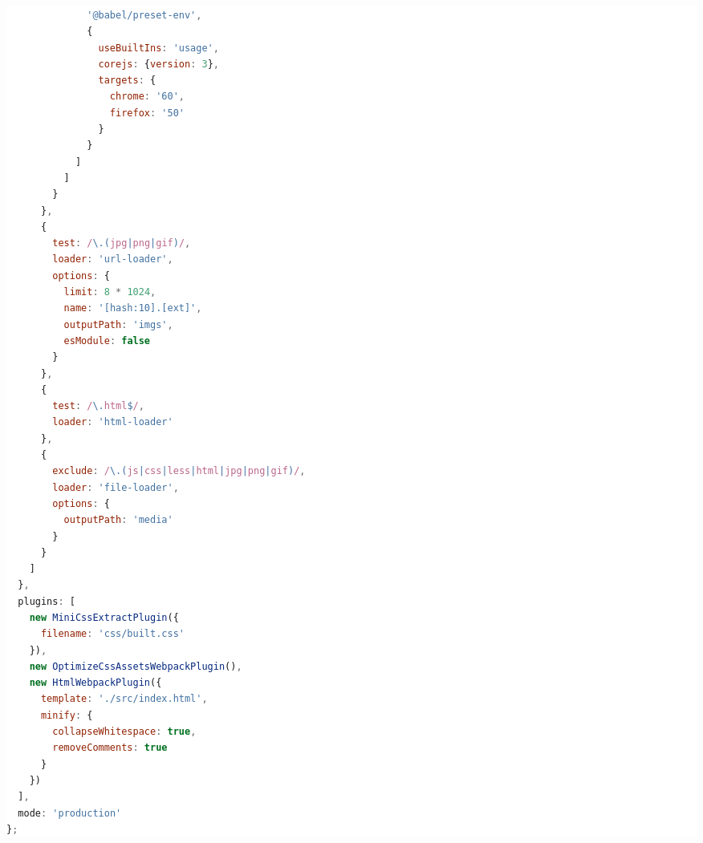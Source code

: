 ```js
              '@babel/preset-env',
              {
                useBuiltIns: 'usage',
                corejs: {version: 3},
                targets: {
                  chrome: '60',
                  firefox: '50'
                }
              }
            ]
          ]
        }
      },
      {
        test: /\.(jpg|png|gif)/,
        loader: 'url-loader',
        options: {
          limit: 8 * 1024,
          name: '[hash:10].[ext]',
          outputPath: 'imgs',
          esModule: false
        }
      },
      {
        test: /\.html$/,
        loader: 'html-loader'
      },
      {
        exclude: /\.(js|css|less|html|jpg|png|gif)/,
        loader: 'file-loader',
        options: {
          outputPath: 'media'
        }
      }
    ]
  },
  plugins: [
    new MiniCssExtractPlugin({
      filename: 'css/built.css'
    }),
    new OptimizeCssAssetsWebpackPlugin(),
    new HtmlWebpackPlugin({
      template: './src/index.html',
      minify: {
        collapseWhitespace: true,
        removeComments: true
      }
    })
  ],
  mode: 'production'
};
```
